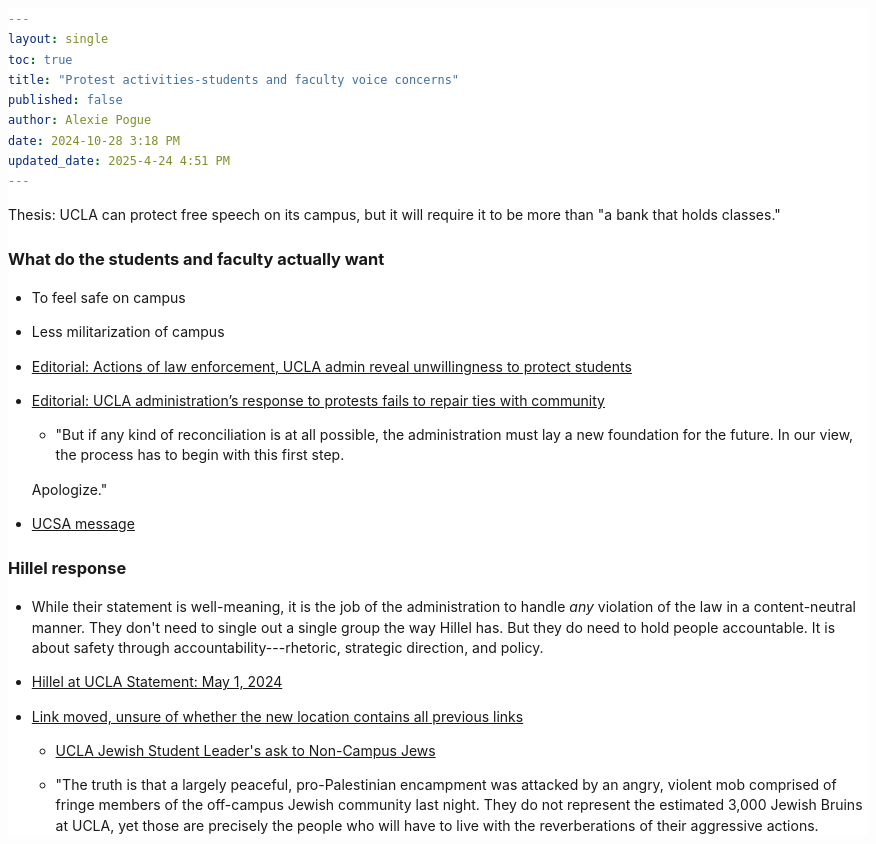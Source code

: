 ```yaml
---
layout: single
toc: true
title: "Protest activities-students and faculty voice concerns"
published: false
author: Alexie Pogue
date: 2024-10-28 3:18 PM
updated_date: 2025-4-24 4:51 PM
---
```


Thesis: UCLA can protect free speech on its campus, but it will require it to be more than "a bank that holds classes."


### What do the students and faculty actually want 

- To feel safe on campus

- Less militarization of campus 

- [Editorial: Actions of law enforcement, UCLA admin reveal unwillingness to protect students](https://dailybruin.com/2024/05/17/editorial-actions-of-law-enforcement-ucla-admin-reveal-unwillingness-to-protect-students)

- [Editorial: UCLA administration’s response to protests fails to repair ties with community](https://dailybruin.com/2024/10/20/editorial-ucla-administrations-response-to-protests-fail-to-repair-ties-with-community)

	- "But if any kind of reconciliation is at all possible, the administration must lay a new foundation for the future. In our view, the process has to begin with this first step.

	Apologize."

- [UCSA message](https://www.instagram.com/p/C6XChA5SiDk/?utm_source=ig_web_copy_link&img_index=1)

### Hillel response 

- While their statement is well-meaning, it is the job of the administration to handle *any* violation of the law in a content-neutral manner. They don't need to single out a single group the way Hillel has. But they do need to hold people accountable. It is about safety through accountability---rhetoric, strategic direction, and policy. 

- [Hillel at UCLA Statement: May 1, 2024](https://www.uclahillel.org/stateofjewishbruinlifeoct2023)

- [Link moved, unsure of whether the new location contains all previous links](https://uclahillel.org/israel-on-campus/)

	- [UCLA Jewish Student Leader's ask to Non-Campus Jews](https://drive.google.com/file/d/14HqCOvk9-i0iW2xlYqvjQGyzjWDmIzjn/view)

	- "The truth is that a largely peaceful, pro-Palestinian encampment was attacked by an angry, violent mob comprised
	of fringe members of the off-campus Jewish community last night. They do not represent the estimated 3,000
	Jewish Bruins at UCLA, yet those are precisely the people who will have to live with the reverberations of their
	aggressive actions. 
